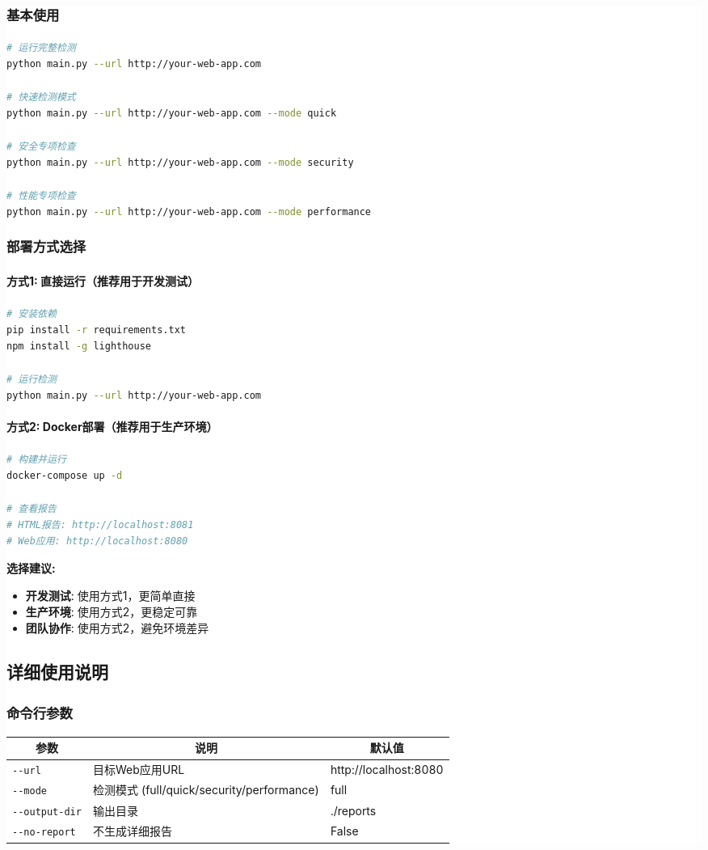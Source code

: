 ### 基本使用

```bash
# 运行完整检测
python main.py --url http://your-web-app.com

# 快速检测模式
python main.py --url http://your-web-app.com --mode quick

# 安全专项检查
python main.py --url http://your-web-app.com --mode security

# 性能专项检查
python main.py --url http://your-web-app.com --mode performance
```

### 部署方式选择

#### 方式1: 直接运行（推荐用于开发测试）
```bash
# 安装依赖
pip install -r requirements.txt
npm install -g lighthouse

# 运行检测
python main.py --url http://your-web-app.com
```

#### 方式2: Docker部署（推荐用于生产环境）
```bash
# 构建并运行
docker-compose up -d

# 查看报告
# HTML报告: http://localhost:8081
# Web应用: http://localhost:8080
```

**选择建议:**
- **开发测试**: 使用方式1，更简单直接
- **生产环境**: 使用方式2，更稳定可靠
- **团队协作**: 使用方式2，避免环境差异

## 详细使用说明

### 命令行参数

| 参数 | 说明 | 默认值 |
|------|------|--------|
| `--url` | 目标Web应用URL | http://localhost:8080 |
| `--mode` | 检测模式 (full/quick/security/performance) | full |
| `--output-dir` | 输出目录 | ./reports |
| `--no-report` | 不生成详细报告 | False |
